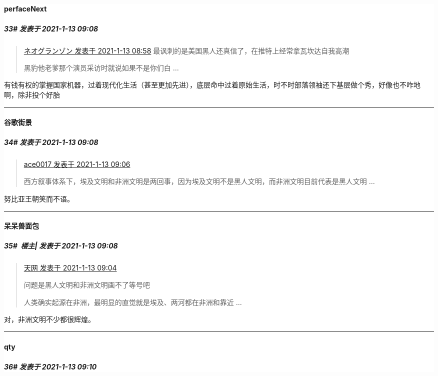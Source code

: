 ####  perfaceNext  
##### 33#       发表于 2021-1-13 09:08



<blockquote><a href="httphttps://bbs.saraba1st.com/2b/forum.php?mod=redirect&amp;goto=findpost&amp;pid=50018802&amp;ptid=1982549" target="_blank">ネオグランゾン 发表于 2021-1-13 08:58</a>
最讽刺的是美国黑人还真信了，在推特上经常拿瓦坎达自我高潮

黑豹他老爹那个演员采访时就说如果不是你们白 ...</blockquote>
有钱有权的掌握国家机器，过着现代化生活（甚至更加先进），底层命中过着原始生活，时不时部落领袖还下基层做个秀，好像也不咋地啊，除非投个好胎







*****

####  谷歌街景  
##### 34#       发表于 2021-1-13 09:08



<blockquote><a href="httphttps://bbs.saraba1st.com/2b/forum.php?mod=redirect&amp;goto=findpost&amp;pid=50018876&amp;ptid=1982549" target="_blank">ace0017 发表于 2021-1-13 09:06</a>

西方叙事体系下，埃及文明和非洲文明是两回事，因为埃及文明不是黑人文明，而非洲文明目前代表是黑人文明 ...</blockquote>
努比亚王朝笑而不语。







*****

####  呆呆兽面包  
##### 35#         楼主| 发表于 2021-1-13 09:08



<blockquote><a href="httphttps://bbs.saraba1st.com/2b/forum.php?mod=redirect&amp;goto=findpost&amp;pid=50018854&amp;ptid=1982549" target="_blank">天网 发表于 2021-1-13 09:04</a>

问题是黑人文明和非洲文明画不了等号吧


人类确实起源在非洲，最明显的直觉就是埃及、两河都在非洲和靠近 ...</blockquote>
对，非洲文明不少都很辉煌。







*****

####  qty  
##### 36#       发表于 2021-1-13 09:10


